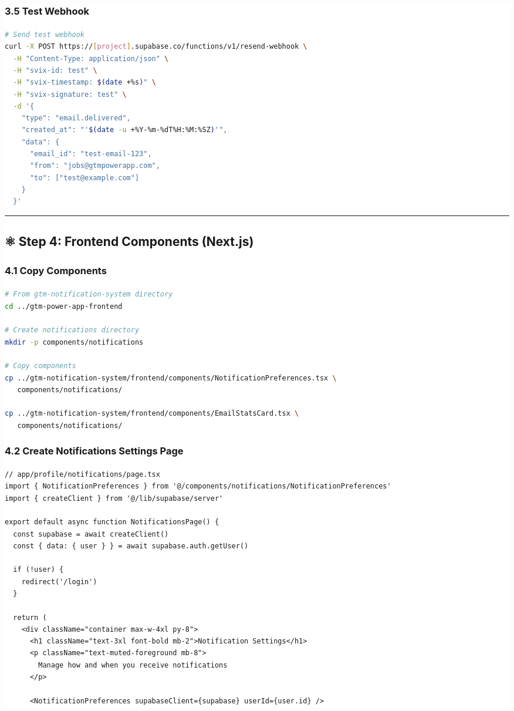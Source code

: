 ### 3.5 Test Webhook

```bash
# Send test webhook
curl -X POST https://[project].supabase.co/functions/v1/resend-webhook \
  -H "Content-Type: application/json" \
  -H "svix-id: test" \
  -H "svix-timestamp: $(date +%s)" \
  -H "svix-signature: test" \
  -d '{
    "type": "email.delivered",
    "created_at": "'$(date -u +%Y-%m-%dT%H:%M:%SZ)'",
    "data": {
      "email_id": "test-email-123",
      "from": "jobs@gtmpowerapp.com",
      "to": ["test@example.com"]
    }
  }'
```

---

## ⚛️ Step 4: Frontend Components (Next.js)

### 4.1 Copy Components

```bash
# From gtm-notification-system directory
cd ../gtm-power-app-frontend

# Create notifications directory
mkdir -p components/notifications

# Copy components
cp ../gtm-notification-system/frontend/components/NotificationPreferences.tsx \
   components/notifications/

cp ../gtm-notification-system/frontend/components/EmailStatsCard.tsx \
   components/notifications/
```

### 4.2 Create Notifications Settings Page

```tsx
// app/profile/notifications/page.tsx
import { NotificationPreferences } from '@/components/notifications/NotificationPreferences'
import { createClient } from '@/lib/supabase/server'

export default async function NotificationsPage() {
  const supabase = await createClient()
  const { data: { user } } = await supabase.auth.getUser()

  if (!user) {
    redirect('/login')
  }

  return (
    <div className="container max-w-4xl py-8">
      <h1 className="text-3xl font-bold mb-2">Notification Settings</h1>
      <p className="text-muted-foreground mb-8">
        Manage how and when you receive notifications
      </p>

      <NotificationPreferences supabaseClient={supabase} userId={user.id} />
```